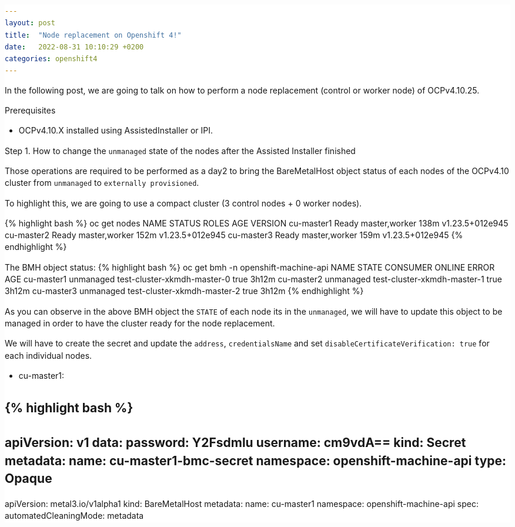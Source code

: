 ```yaml
---
layout: post
title:  "Node replacement on Openshift 4!"
date:   2022-08-31 10:10:29 +0200
categories: openshift4
---
```

In the following post, we are going to talk on how to perform a node replacement (control or worker node) of OCPv4.10.25.

Prerequisites

- OCPv4.10.X installed using AssistedInstaller or IPI.



Step 1. How to change the `unmanaged` state of the nodes after the Assisted Installer finished

Those operations are required to be performed as a day2 to bring the BareMetalHost object status of each nodes of the OCPv4.10 cluster from `unmanaged` to `externally provisioned`.

To highlight this, we are going to use a compact cluster (3 control nodes + 0 worker nodes).

{% highlight bash %}
oc get nodes
NAME         STATUS   ROLES           AGE    VERSION
cu-master1   Ready    master,worker   138m   v1.23.5+012e945
cu-master2   Ready    master,worker   152m   v1.23.5+012e945
cu-master3   Ready    master,worker   159m   v1.23.5+012e945
{% endhighlight %}

The BMH object status:
{% highlight bash %}
oc get bmh -n openshift-machine-api
NAME         STATE                    CONSUMER                      ONLINE   ERROR   AGE
cu-master1   unmanaged                test-cluster-xkmdh-master-0   true             3h12m
cu-master2   unmanaged                test-cluster-xkmdh-master-1   true             3h12m
cu-master3   unmanaged                test-cluster-xkmdh-master-2   true             3h12m
{% endhighlight %}

As you can observe in the above BMH object the `STATE` of each node its in the `unmanaged`, we will have to update this object to be managed in order to have the cluster ready for the node replacement.

We will have to create the secret and update the `address`, `credentialsName` and set `disableCertificateVerification: true` for each individual nodes.

- cu-master1:

{% highlight bash %}
---
apiVersion: v1
data:
  password: Y2Fsdmlu
  username: cm9vdA==
kind: Secret
metadata:
  name: cu-master1-bmc-secret
  namespace: openshift-machine-api
type: Opaque
---
apiVersion: metal3.io/v1alpha1
kind: BareMetalHost
metadata:
  name: cu-master1
  namespace: openshift-machine-api
spec:
  automatedCleaningMode: metadata